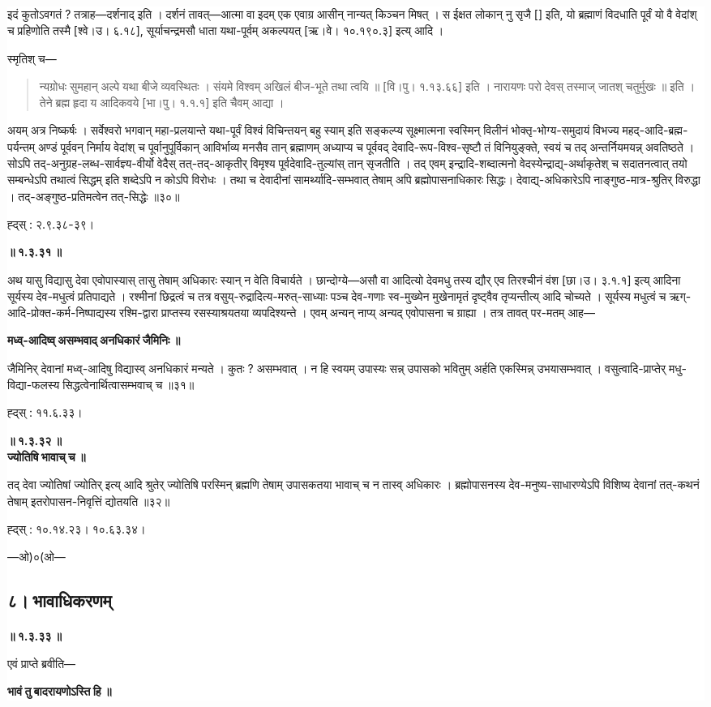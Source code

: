 इदं कुतोऽवगतं ? तत्राह—दर्शनाद् इति । दर्शनं तावत्—आत्मा वा इदम् एक एवाग्र आसीन् नान्यत् किञ्चन मिषत् । स ईक्षत लोकान् नु सृजै [] इति, यो ब्रह्माणं विदधाति पूर्वं यो वै वेदांश् च प्रहिणोति तस्मै [श्वे।उ। ६.१८], सूर्याचन्द्रमसौ धाता यथा-पूर्वम् अकल्पयत् [ऋ।वे। १०.१९०.३] इत्य् आदि ।

स्मृतिश् च—
> न्यग्रोधः सुमहान् अल्पे यथा बीजे व्यवस्थितः ।
> संयमे विश्वम् अखिलं बीज-भूते तथा त्वयि ॥ [वि।पु। १.१३.६६] इति ।
> नारायणः परो देवस् तस्माज् जातश् चतुर्मुखः ॥ इति ।
> तेने ब्रह्म हृदा य आदिकवये [भा।पु। १.१.१] इति चैवम् आद्या ।

अयम् अत्र निष्कर्षः । सर्वेश्वरो भगवान् महा-प्रलयान्ते यथा-पूर्वं विश्वं विचिन्तयन् बहु स्याम् इति सङ्कल्प्य सूक्ष्मात्मना स्वस्मिन् विलीनं भोक्तृ-भोग्य-समुदायं विभज्य महद्-आदि-ब्रह्म-पर्यन्तम् अण्डं पूर्ववन् निर्माय वेदांश् च पूर्वानुपूर्विकान् आविर्भाव्य मनसैव तान् ब्रह्माणम् अध्याप्य च पूर्ववद् देवादि-रूप-विश्व-सृष्टौ तं विनियुङ्क्ते, स्वयं च तद् अन्तर्नियमयन्न् अवतिष्ठते । सोऽपि तद्-अनुग्रह-लब्ध-सार्वज्ञ्य-वीर्यो वेदैस् तत्-तद्-आकृतीर् विमृश्य पूर्वदेवादि-तुल्यांस् तान् सृजतीति । तद् एवम् इन्द्रादि-शब्दात्मनो वेदस्येन्द्राद्य्-अर्थाकृतेश् च सदातनत्वात् तयो सम्बन्धेऽपि तथात्वं सिद्धम् इति शब्देऽपि न कोऽपि विरोधः । तथा च देवादीनां सामर्थ्यादि-सम्भवात् तेषाम् अपि ब्रह्मोपासनाधिकारः सिद्धः। देवाद्य्-अधिकारेऽपि नाङ्गुष्ठ-मात्र-श्रुतिर् विरुद्धा । तद्-अङ्गुष्ठ-प्रतिमत्वेन तत्-सिद्धेः ॥३०॥

ह्द्स् : २.९.३८-३९।

**॥ १.३.३१ ॥**

अथ यासु विद्यासु देवा एवोपास्यास् तासु तेषाम् अधिकारः स्यान् न वेति विचार्यते । छान्दोग्ये—असौ वा आदित्यो देवमधु तस्य द्यौर् एव तिरश्चीनं वंश [छा।उ। ३.१.१] इत्य् आदिना सूर्यस्य देव-मधुत्वं प्रतिपाद्यते । रश्मीनां छिद्रत्वं च तत्र वसुय्-रुद्रादित्य-मरुत्-साध्याः पञ्च देव-गणाः स्व-मुख्येन मुखेनामृतं दृष्ट्वैव तृप्यन्तीत्य् आदि चोच्यते । सूर्यस्य मधुत्वं च ऋग्-आदि-प्रोक्त-कर्म-निष्पाद्यस्य रश्मि-द्वारा प्राप्तस्य रसस्याश्रयतया व्यपदिश्यन्ते । एवम् अन्यन् नाप्य् अन्यद् एवोपासना च ग्राह्या । तत्र तावत् पर-मतम् आह—

**मध्व्-आदिष्व् असम्भवाद् अनधिकारं जैमिनिः ॥**

जैमिनिर् देवानां मध्व्-आदिषु विद्यास्व् अनधिकारं मन्यते । कुतः ? असम्भवात् । न हि स्वयम् उपास्यः सन्न् उपासको भवितुम् अर्हति एकस्मिन्न् उभयासम्भवात् । वसुत्वादि-प्राप्तेर् मधु-विद्या-फलस्य सिद्धत्वेनार्थित्वासम्भवाच् च ॥३१॥

ह्द्स् : ११.६.३३।

**॥ १.३.३२ ॥  
ज्योतिषि भावाच् च ॥**

तद् देवा ज्योतिषां ज्योतिर् इत्य् आदि श्रुतेर् ज्योतिषि परस्मिन् ब्रह्मणि तेषाम् उपासकतया भावाच् च न तास्व् अधिकारः । ब्रह्मोपासनस्य देव-मनुष्य-साधारण्येऽपि विशिष्य देवानां तत्-कथनं तेषाम् इतरोपासन-निवृत्तिं द्योतयति ॥३२॥

ह्द्स् : १०.१४.२३। १०.६३.३४।

—ओ)०(ओ—


## ८। भावाधिकरणम्

**॥ १.३.३३ ॥**

एवं प्राप्ते ब्रवीति—

**भावं तु बादरायणोऽस्ति हि ॥**

